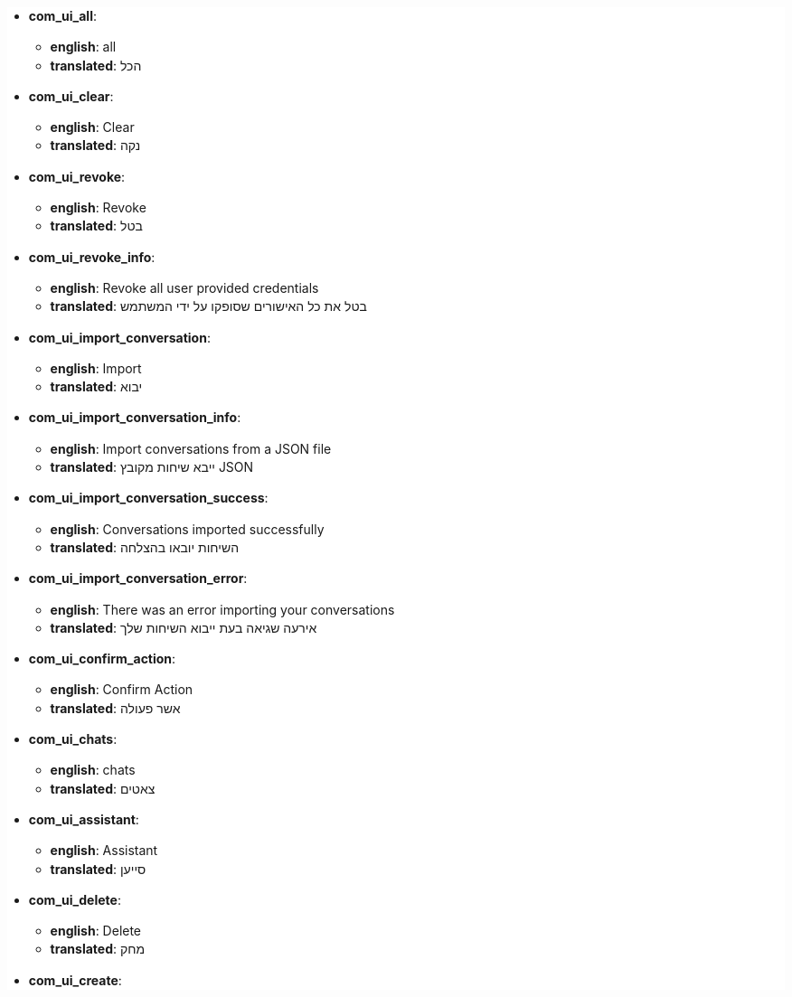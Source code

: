 - **com_ui_all**:

  - **english**: all
  - **translated**: הכל

- **com_ui_clear**:

  - **english**: Clear
  - **translated**: נקה

- **com_ui_revoke**:

  - **english**: Revoke
  - **translated**: בטל

- **com_ui_revoke_info**:

  - **english**: Revoke all user provided credentials
  - **translated**: בטל את כל האישורים שסופקו על ידי המשתמש

- **com_ui_import_conversation**:

  - **english**: Import
  - **translated**: יבוא

- **com_ui_import_conversation_info**:

  - **english**: Import conversations from a JSON file
  - **translated**: ייבא שיחות מקובץ JSON

- **com_ui_import_conversation_success**:

  - **english**: Conversations imported successfully
  - **translated**: השיחות יובאו בהצלחה

- **com_ui_import_conversation_error**:

  - **english**: There was an error importing your conversations
  - **translated**: אירעה שגיאה בעת ייבוא השיחות שלך

- **com_ui_confirm_action**:

  - **english**: Confirm Action
  - **translated**: אשר פעולה

- **com_ui_chats**:

  - **english**: chats
  - **translated**: צאטים

- **com_ui_assistant**:

  - **english**: Assistant
  - **translated**: סייען

- **com_ui_delete**:

  - **english**: Delete
  - **translated**: מחק

- **com_ui_create**:
